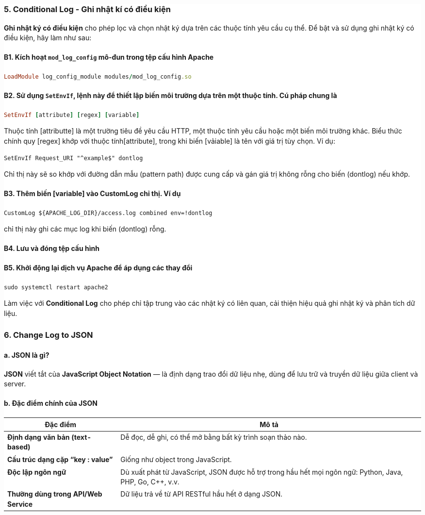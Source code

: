 

### 5. Conditional Log - Ghi nhật kí có điều kiện

**Ghi nhật ký có điều kiện** cho phép lọc và chọn nhật ký dựa trên các thuộc tính yêu cầu cụ thể. Để bật và sử dụng ghi nhật ký có điều kiện, hãy làm như sau:

#### B1. Kích hoạt `mod_log_config` mô-đun trong tệp cấu hình Apache

```ruby
LoadModule log_config_module modules/mod_log_config.so
```

#### B2. Sử dụng `SetEnvIf`, lệnh này để thiết lập biến môi trường dựa trên một thuộc tính. Cú pháp chung là

```ruby
SetEnvIf [attribute] [regex] [variable]
```

Thuộc tính [attributte] là một trường tiêu đề yêu cầu HTTP, một thuộc tính yêu cầu hoặc một biến môi trường khác. Biểu thức chính quy [regex] khớp với thuộc tính[attribute], trong khi biến [vảiable] là tên với giá trị tùy chọn. Ví dụ:

`SetEnvIf Request_URI "^example$" dontlog`

Chỉ thị này sẽ so khớp với đường dẫn mẫu (pattern path) được cung cấp và gán giá trị không rỗng cho biến (dontlog) nếu khớp.

#### B3. Thêm biến [variable] vào CustomLog chỉ thị. Ví dụ

`CustomLog ${APACHE_LOG_DIR}/access.log combined env=!dontlog`

chỉ thị này ghi các mục log khi biến (dontlog) rỗng.

#### B4. Lưu và đóng tệp cấu hình

#### B5. Khởi động lại dịch vụ Apache để áp dụng các thay đổi

```ruby
sudo systemctl restart apache2
```

Làm việc với **Conditional Log** cho phép chỉ tập trung vào các nhật ký có liên quan, cải thiện hiệu quả ghi nhật ký và phân tích dữ liệu.

### 6. Change Log to JSON

#### a. JSON là gì?

**JSON** viết tắt của **JavaScript Object Notation** — là định dạng trao đổi dữ liệu nhẹ, dùng để lưu trữ và truyền dữ liệu giữa client và server.

#### b. Đặc điểm chính của JSON

|Đặc điểm                               |Mô tả                                            |
| ------------------------------------- |------------------------------------------------ |
| **Định dạng văn bản (text-based)**    | Dễ đọc, dễ ghi, có thể mở bằng bất kỳ trình soạn thảo nào.|
| **Cấu trúc dạng cặp “key : value”**   | Giống như object trong JavaScript.|
| **Độc lập ngôn ngữ**                  | Dù xuất phát từ JavaScript, JSON được hỗ trợ trong hầu hết mọi ngôn ngữ: Python, Java, PHP, Go, C++, v.v.|
| **Thường dùng trong API/Web Service** | Dữ liệu trả về từ API RESTful hầu hết ở dạng JSON.|

